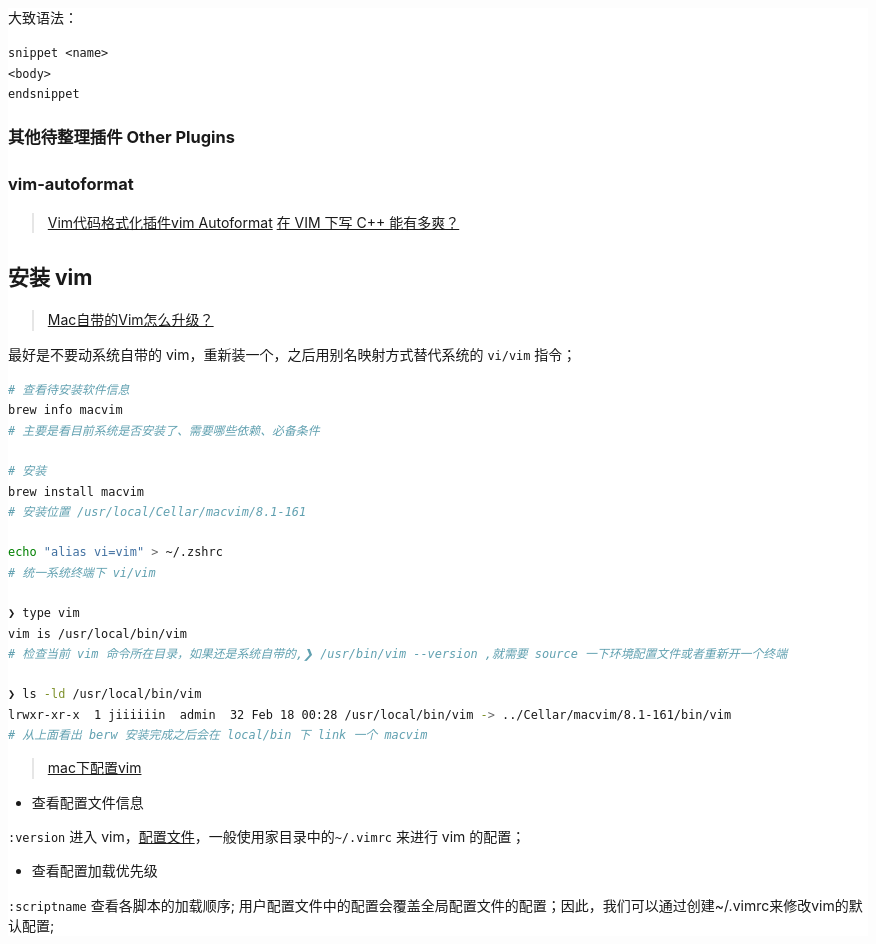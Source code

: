 大致语法：

```
snippet <name>
<body>
endsnippet
```


### 其他待整理插件 Other Plugins

### vim-autoformat

> [Vim代码格式化插件vim Autoformat](https://wsxq2.55555.io/blog/2018/11/25/Vim代码格式化插件vim-autoformat/)
> [在 VIM 下写 C++ 能有多爽？](https://harttle.land/2015/07/18/vim-cpp.html)



## 安装 vim

> [Mac自带的Vim怎么升级？](https://www.zhihu.com/question/34113076)

最好是不要动系统自带的 vim，重新装一个，之后用别名映射方式替代系统的 `vi/vim` 指令；

```bash
# 查看待安装软件信息
brew info macvim
# 主要是看目前系统是否安装了、需要哪些依赖、必备条件

# 安装
brew install macvim
# 安装位置 /usr/local/Cellar/macvim/8.1-161

echo "alias vi=vim" > ~/.zshrc
# 统一系统终端下 vi/vim

❯ type vim
vim is /usr/local/bin/vim
# 检查当前 vim 命令所在目录，如果还是系统自带的,❯ /usr/bin/vim --version ,就需要 source 一下环境配置文件或者重新开一个终端

❯ ls -ld /usr/local/bin/vim
lrwxr-xr-x  1 jiiiiiin  admin  32 Feb 18 00:28 /usr/local/bin/vim -> ../Cellar/macvim/8.1-161/bin/vim
# 从上面看出 berw 安装完成之后会在 local/bin 下 link 一个 macvim

```

> [mac下配置vim](https://www.jianshu.com/p/923aec861af3)

+ 查看配置文件信息 

`:version` 进入 vim，[配置文件](https://www.jianshu.com/p/923aec861af3)，一般使用家目录中的`~/.vimrc` 来进行 vim 的配置；


+ 查看配置加载优先级

`:scriptname` 查看各脚本的加载顺序;
用户配置文件中的配置会覆盖全局配置文件的配置；因此，我们可以通过创建~/.vimrc来修改vim的默认配置;
